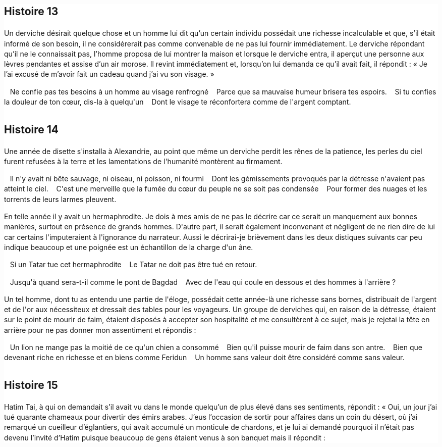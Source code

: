 ## Histoire 13

Un derviche désirait quelque chose et un homme lui dit qu’un certain individu possédait une richesse incalculable et que, s’il était informé de son besoin, il ne considérerait pas comme convenable de ne pas lui fournir immédiatement. Le derviche répondant qu’il ne le connaissait pas, l’homme proposa de lui montrer la maison et lorsque le derviche entra, il aperçut une personne aux lèvres pendantes et assise d’un air morose. Il revint immédiatement et, lorsqu’on lui demanda ce qu’il avait fait, il répondit : « Je l’ai excusé de m’avoir fait un cadeau quand j’ai vu son visage. »

&nbsp;&nbsp;&nbsp;Ne confie pas tes besoins à un homme au visage renfrogné
&nbsp;&nbsp;&nbsp;Parce que sa mauvaise humeur brisera tes espoirs.
&nbsp;&nbsp;&nbsp;Si tu confies la douleur de ton cœur, dis-la à quelqu'un
&nbsp;&nbsp;&nbsp;Dont le visage te réconfortera comme de l'argent comptant.

## Histoire 14

Une année de disette s'installa à Alexandrie, au point que même un derviche perdit les rênes de la patience, les perles du ciel furent refusées à la terre et les lamentations de l'humanité montèrent au firmament.

&nbsp;&nbsp;&nbsp;Il n'y avait ni bête sauvage, ni oiseau, ni poisson, ni fourmi
&nbsp;&nbsp;&nbsp;Dont les gémissements provoqués par la détresse n'avaient pas atteint le ciel.
&nbsp;&nbsp;&nbsp;C'est une merveille que la fumée du cœur du peuple ne se soit pas condensée
&nbsp;&nbsp;&nbsp;Pour former des nuages et les torrents de leurs larmes pleuvent.

En telle année il y avait un hermaphrodite. Je dois à mes amis de ne pas le décrire car ce serait un manquement aux bonnes manières, surtout en présence de grands hommes. D'autre part, il serait également inconvenant et négligent de ne rien dire de lui car certains l'imputeraient à l'ignorance du narrateur. Aussi le décrirai-je brièvement dans les deux distiques suivants car peu indique beaucoup et une poignée est un échantillon de la charge d'un âne.

&nbsp;&nbsp;&nbsp;Si un Tatar tue cet hermaphrodite
&nbsp;&nbsp;&nbsp;Le Tatar ne doit pas être tué en retour.

&nbsp;&nbsp;&nbsp;Jusqu'à quand sera-t-il comme le pont de Bagdad
&nbsp;&nbsp;&nbsp;Avec de l'eau qui coule en dessous et des hommes à l'arrière ?

Un tel homme, dont tu as entendu une partie de l'éloge, possédait cette année-là une richesse sans bornes, distribuait de l'argent et de l'or aux nécessiteux et dressait des tables pour les voyageurs. Un groupe de derviches qui, en raison de la détresse, étaient sur le point de mourir de faim, étaient disposés à accepter son hospitalité et me consultèrent à ce sujet, mais je rejetai la tête en arrière pour ne pas donner mon assentiment et répondis :

&nbsp;&nbsp;&nbsp;Un lion ne mange pas la moitié de ce qu'un chien a consommé
&nbsp;&nbsp;&nbsp;Bien qu'il puisse mourir de faim dans son antre.
&nbsp;&nbsp;&nbsp;Bien que devenant riche en richesse et en biens comme Feridun
&nbsp;&nbsp;&nbsp;Un homme sans valeur doit être considéré comme sans valeur.
## Histoire 15

Hatim Tai, à qui on demandait s’il avait vu dans le monde quelqu’un de plus élevé dans ses sentiments, répondit : « Oui, un jour j’ai tué quarante chameaux pour divertir des émirs arabes. J’eus l’occasion de sortir pour affaires dans un coin du désert, où j’ai remarqué un cueilleur d’églantiers, qui avait accumulé un monticule de chardons, et je lui ai demandé pourquoi il n’était pas devenu l’invité d’Hatim puisque beaucoup de gens étaient venus à son banquet mais il répondit :
